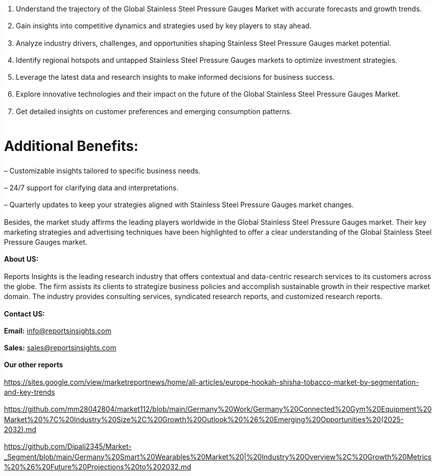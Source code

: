 1. Understand the trajectory of the Global Stainless Steel Pressure Gauges Market with accurate forecasts and growth trends.

2. Gain insights into competitive dynamics and strategies used by key players to stay ahead.

3. Analyze industry drivers, challenges, and opportunities shaping Stainless Steel Pressure Gauges market potential.

4. Identify regional hotspots and untapped Stainless Steel Pressure Gauges markets to optimize investment strategies.

5. Leverage the latest data and research insights to make informed decisions for business success.

6. Explore innovative technologies and their impact on the future of the Global Stainless Steel Pressure Gauges Market.

7. Get detailed insights on customer preferences and emerging consumption patterns.

# <strong>Additional Benefits:</strong>

– Customizable insights tailored to specific business needs.

– 24/7 support for clarifying data and interpretations.

– Quarterly updates to keep your strategies aligned with Stainless Steel Pressure Gauges market changes.

Besides, the market study affirms the leading players worldwide in the Global Stainless Steel Pressure Gauges market. Their key marketing strategies and advertising techniques have been highlighted to offer a clear understanding of the Global Stainless Steel Pressure Gauges market.

<strong><strong>About US</strong>:</strong>

Reports Insights is the leading research industry that offers contextual and data-centric research services to its customers across the globe. The firm assists its clients to strategize business policies and accomplish sustainable growth in their respective market domain. The industry provides consulting services, syndicated research reports, and customized research reports.

<strong>Contact US:</strong>

<p class=><b>Email:</b> <a href=mailto:info@reportsinsights.com>info@reportsinsights.com</a></p>
<p class=><b>Sales:</b> <a href=mailto:sales@reportsinsights.com>sales@reportsinsights.com</a></p>

<strong>Our other reports</strong>

<a href=https://github.com/mm28042804/market112/blob/main/Germany%20Work/Germany%20Connected%20Gym%20Equipment%20Market%20%7C%20Industry%20Size%2C%20Growth%20Outlook%20%26%20Emerging%20Opportunities%20(2025-2032).md>https://sites.google.com/view/marketreportnews/home/all-articles/europe-hookah-shisha-tobacco-market-by-segmentation-and-key-trends</a>

<a href=https://github.com/Dipali2345/Market-_Segment/blob/main/Germany%20Smart%20Wearables%20Market%20|%20Industry%20Overview%2C%20Growth%20Metrics%20%26%20Future%20Projections%20to%202032.md>https://github.com/mm28042804/market112/blob/main/Germany%20Work/Germany%20Connected%20Gym%20Equipment%20Market%20%7C%20Industry%20Size%2C%20Growth%20Outlook%20%26%20Emerging%20Opportunities%20(2025-2032).md</a>

<a href=https://github.com/swa-lang/RImarketreport45/blob/main/Singapore%20Global%20Prescriptive%20Security%20Market%3A%20Competitive%20Landscape%20and%20Growth%20Opportunities%20(2025-2032)%20%E2%80%93%20Insights%20%26%20Leading%20Companies%20Hexagon%2C%20IBM%2C%20Cisco%20System%2C%20NEC%20Corporation.md>https://github.com/Dipali2345/Market-_Segment/blob/main/Germany%20Smart%20Wearables%20Market%20|%20Industry%20Overview%2C%20Growth%20Metrics%20%26%20Future%20Projections%20to%202032.md</a>
